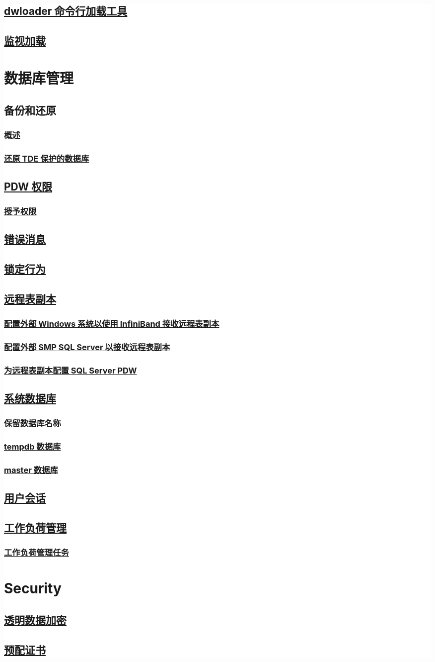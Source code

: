 ## [dwloader 命令行加载工具](dwloader.md)
## [监视加载](monitor-loads.md)

# 数据库管理
## 备份和还原
### [概述](backup-and-restore-overview.md)
### [还原 TDE 保护的数据库](restore-database-protected-by-tde.md)
## [PDW 权限](pdw-permissions.md)
### [授予权限](grant-permissions.md)
## [错误消息](error-messages.md)
## [锁定行为](locking-behavior.md)
## [远程表副本](remote-table-copy.md)
### [配置外部 Windows 系统以使用 InfiniBand 接收远程表副本](configure-an-external-windows-system-to-receive-remote-table-copies-using-infiniband.md)
### [配置外部 SMP SQL Server 以接收远程表副本](configure-an-external-smp-sql-server-to-receive-remote-table-copies.md)
### [为远程表副本配置 SQL Server PDW](configure-sql-server-pdw-for-remote-table-copies.md)
## [系统数据库](system-databases.md)
### [保留数据库名称](reserved-database-names.md)
### [tempdb 数据库](tempdb-database.md)
### [master 数据库](master-database.md)
## [用户会话](user-sessions.md)
## [工作负荷管理](workload-management.md)
### [工作负荷管理任务](workload-management-tasks.md)

# Security
## [透明数据加密](transparent-data-encryption.md)
## [预配证书](provision-certificate.md)
